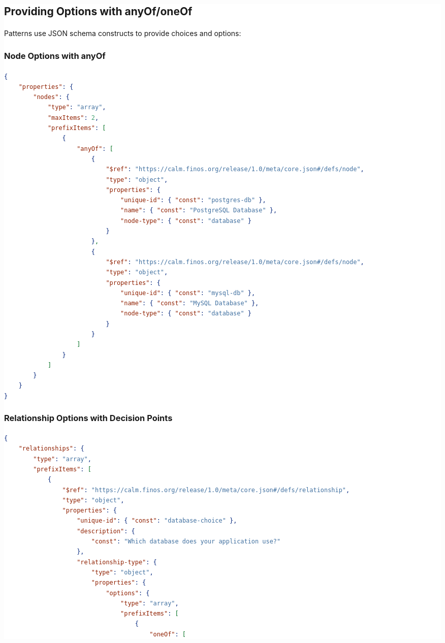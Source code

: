 ## Providing Options with anyOf/oneOf

Patterns use JSON schema constructs to provide choices and options:

### Node Options with anyOf

```json
{
    "properties": {
        "nodes": {
            "type": "array",
            "maxItems": 2,
            "prefixItems": [
                {
                    "anyOf": [
                        {
                            "$ref": "https://calm.finos.org/release/1.0/meta/core.json#/defs/node",
                            "type": "object",
                            "properties": {
                                "unique-id": { "const": "postgres-db" },
                                "name": { "const": "PostgreSQL Database" },
                                "node-type": { "const": "database" }
                            }
                        },
                        {
                            "$ref": "https://calm.finos.org/release/1.0/meta/core.json#/defs/node",
                            "type": "object",
                            "properties": {
                                "unique-id": { "const": "mysql-db" },
                                "name": { "const": "MySQL Database" },
                                "node-type": { "const": "database" }
                            }
                        }
                    ]
                }
            ]
        }
    }
}
```

### Relationship Options with Decision Points

```json
{
    "relationships": {
        "type": "array",
        "prefixItems": [
            {
                "$ref": "https://calm.finos.org/release/1.0/meta/core.json#/defs/relationship",
                "type": "object",
                "properties": {
                    "unique-id": { "const": "database-choice" },
                    "description": {
                        "const": "Which database does your application use?"
                    },
                    "relationship-type": {
                        "type": "object",
                        "properties": {
                            "options": {
                                "type": "array",
                                "prefixItems": [
                                    {
                                        "oneOf": [
```
